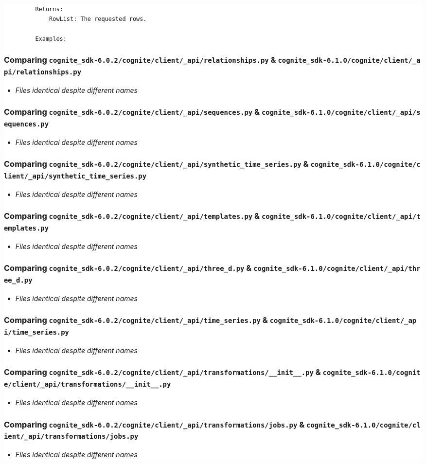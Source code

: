 ```diff
         Returns:
             RowList: The requested rows.
 
         Examples:
```

### Comparing `cognite_sdk-6.0.2/cognite/client/_api/relationships.py` & `cognite_sdk-6.1.0/cognite/client/_api/relationships.py`

 * *Files identical despite different names*

### Comparing `cognite_sdk-6.0.2/cognite/client/_api/sequences.py` & `cognite_sdk-6.1.0/cognite/client/_api/sequences.py`

 * *Files identical despite different names*

### Comparing `cognite_sdk-6.0.2/cognite/client/_api/synthetic_time_series.py` & `cognite_sdk-6.1.0/cognite/client/_api/synthetic_time_series.py`

 * *Files identical despite different names*

### Comparing `cognite_sdk-6.0.2/cognite/client/_api/templates.py` & `cognite_sdk-6.1.0/cognite/client/_api/templates.py`

 * *Files identical despite different names*

### Comparing `cognite_sdk-6.0.2/cognite/client/_api/three_d.py` & `cognite_sdk-6.1.0/cognite/client/_api/three_d.py`

 * *Files identical despite different names*

### Comparing `cognite_sdk-6.0.2/cognite/client/_api/time_series.py` & `cognite_sdk-6.1.0/cognite/client/_api/time_series.py`

 * *Files identical despite different names*

### Comparing `cognite_sdk-6.0.2/cognite/client/_api/transformations/__init__.py` & `cognite_sdk-6.1.0/cognite/client/_api/transformations/__init__.py`

 * *Files identical despite different names*

### Comparing `cognite_sdk-6.0.2/cognite/client/_api/transformations/jobs.py` & `cognite_sdk-6.1.0/cognite/client/_api/transformations/jobs.py`

 * *Files identical despite different names*
